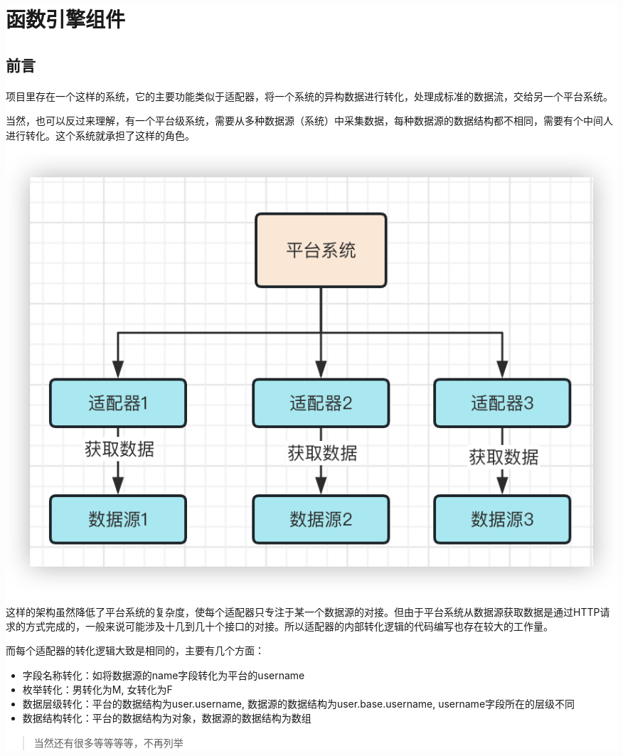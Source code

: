 # 函数引擎组件

## 前言

项目里存在一个这样的系统，它的主要功能类似于适配器，将一个系统的异构数据进行转化，处理成标准的数据流，交给另一个平台系统。

当然，也可以反过来理解，有一个平台级系统，需要从多种数据源（系统）中采集数据，每种数据源的数据结构都不相同，需要有个中间人进行转化。这个系统就承担了这样的角色。

![](./assets/image1.png)

这样的架构虽然降低了平台系统的复杂度，使每个适配器只专注于某一个数据源的对接。但由于平台系统从数据源获取数据是通过HTTP请求的方式完成的，一般来说可能涉及十几到几十个接口的对接。所以适配器的内部转化逻辑的代码编写也存在较大的工作量。

而每个适配器的转化逻辑大致是相同的，主要有几个方面：

- 字段名称转化：如将数据源的name字段转化为平台的username
- 枚举转化：男转化为M, 女转化为F
- 数据层级转化：平台的数据结构为user.username, 数据源的数据结构为user.base.username, username字段所在的层级不同
- 数据结构转化：平台的数据结构为对象，数据源的数据结构为数组

> 当然还有很多等等等等，不再列举
